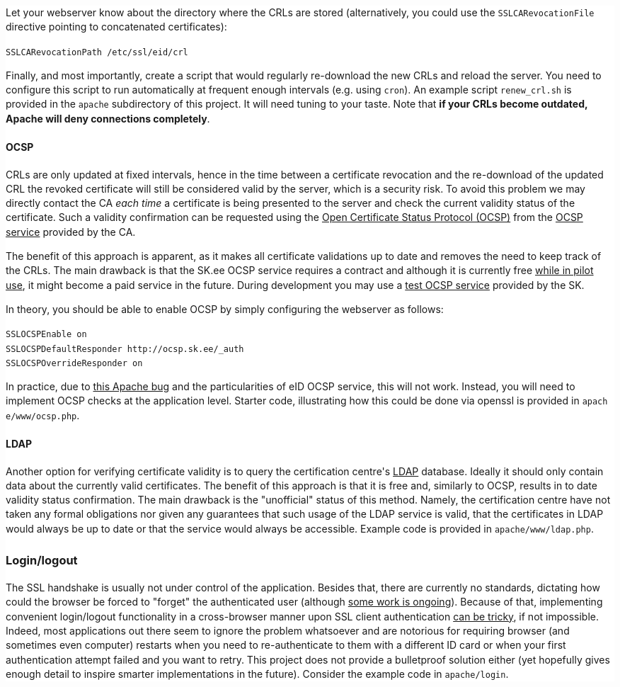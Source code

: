 Let your webserver know about the directory where the CRLs are stored (alternatively, you could use the `SSLCARevocationFile` directive pointing to concatenated certificates):

    SSLCARevocationPath /etc/ssl/eid/crl
    
Finally, and most importantly, create a script that would regularly re-download the new CRLs and reload the server. You need to configure this script to run automatically at frequent enough intervals (e.g. using `cron`). An example script `renew_crl.sh` is provided in the `apache` subdirectory of this project. It will need tuning to your taste. Note that **if your CRLs become outdated, Apache will deny connections completely**.

#### OCSP

CRLs are only updated at fixed intervals, hence in the time between a certificate revocation and the re-download of the updated CRL the revoked certificate will still be considered valid by the server, which is a security risk. To avoid this problem we may directly contact the CA *each time* a certificate is being presented to the server and check the current validity status of the certificate. Such a validity confirmation can be requested using the [Open Certificate Status Protocol (OCSP)](https://en.wikipedia.org/wiki/Online_Certificate_Status_Protocol) from the [OCSP service](https://www.sk.ee/en/services/validity-confirmation-services/auth-ocsp/) provided by the CA.

The benefit of this approach is apparent, as it makes all certificate validations up to date and removes the need to keep track of the CRLs. The main drawback is that the SK.ee OCSP service requires a contract and although it is currently free [while in pilot use](https://www.sk.ee/en/services/validity-confirmation-services/auth-ocsp/), it might become a paid service in the future. During development you may use a [test OCSP service](http://www.id.ee/index.php?id=37330) provided by the SK.

In theory, you should be able to enable OCSP by simply configuring the webserver as follows:

    SSLOCSPEnable on
    SSLOCSPDefaultResponder http://ocsp.sk.ee/_auth
    SSLOCSPOverrideResponder on

In practice, due to [this Apache bug](https://bz.apache.org/bugzilla/show_bug.cgi?id=46037) and the particularities of eID OCSP service, this will not work. Instead, you will need to implement OCSP checks at the application level. Starter code, illustrating how this could be done via openssl is provided in `apache/www/ocsp.php`.

#### LDAP

Another option for verifying certificate validity is to query the certification centre's [LDAP](https://www.sk.ee/en/repository/ldap/) database. Ideally it should only contain data about the currently valid certificates. The benefit of this approach is that it is free and, similarly to OCSP, results in to date validity status confirmation. The main drawback is the "unofficial" status of this method. Namely, the certification centre have not taken any formal obligations nor given any guarantees that such usage of the LDAP service is valid, that the certificates in LDAP would always be up to date or that the service would always be accessible. Example code is provided in `apache/www/ldap.php`.

### Login/logout

The SSL handshake is usually not under control of the application. Besides that, there are currently no standards, dictating how could the browser be forced to "forget" the authenticated user (although [some work is ongoing](http://html5.creation.net/webcrypto-api/)). Because of that, implementing convenient login/logout functionality in a cross-browser manner upon SSL client authentication [can be tricky](http://stackoverflow.com/questions/10487205/https-client-certificate-logout-relogin), if not impossible. Indeed, most applications out there seem to ignore the problem whatsoever and are notorious for requiring browser (and sometimes even computer) restarts when you need to re-authenticate to them with a different ID card or when your first authentication attempt failed and you want to retry. This project does not provide a bulletproof solution either (yet hopefully gives enough detail to inspire smarter implementations in the future). Consider the example code in `apache/login`.
